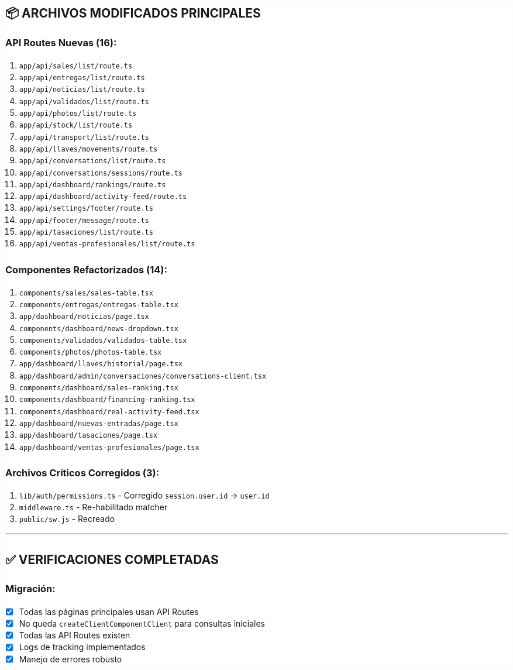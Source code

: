 
## 📦 ARCHIVOS MODIFICADOS PRINCIPALES

### API Routes Nuevas (16):
1. `app/api/sales/list/route.ts`
2. `app/api/entregas/list/route.ts`
3. `app/api/noticias/list/route.ts`
4. `app/api/validados/list/route.ts`
5. `app/api/photos/list/route.ts`
6. `app/api/stock/list/route.ts`
7. `app/api/transport/list/route.ts`
8. `app/api/llaves/movements/route.ts`
9. `app/api/conversations/list/route.ts`
10. `app/api/conversations/sessions/route.ts`
11. `app/api/dashboard/rankings/route.ts`
12. `app/api/dashboard/activity-feed/route.ts`
13. `app/api/settings/footer/route.ts`
14. `app/api/footer/message/route.ts`
15. `app/api/tasaciones/list/route.ts`
16. `app/api/ventas-profesionales/list/route.ts`

### Componentes Refactorizados (14):
1. `components/sales/sales-table.tsx`
2. `components/entregas/entregas-table.tsx`
3. `app/dashboard/noticias/page.tsx`
4. `components/dashboard/news-dropdown.tsx`
5. `components/validados/validados-table.tsx`
6. `components/photos/photos-table.tsx`
7. `app/dashboard/llaves/historial/page.tsx`
8. `app/dashboard/admin/conversaciones/conversations-client.tsx`
9. `components/dashboard/sales-ranking.tsx`
10. `components/dashboard/financing-ranking.tsx`
11. `components/dashboard/real-activity-feed.tsx`
12. `app/dashboard/nuevas-entradas/page.tsx`
13. `app/dashboard/tasaciones/page.tsx`
14. `app/dashboard/ventas-profesionales/page.tsx`

### Archivos Críticos Corregidos (3):
1. `lib/auth/permissions.ts` - Corregido `session.user.id` → `user.id`
2. `middleware.ts` - Re-habilitado matcher
3. `public/sw.js` - Recreado

---

## ✅ VERIFICACIONES COMPLETADAS

### Migración:
- [x] Todas las páginas principales usan API Routes
- [x] No queda `createClientComponentClient` para consultas iniciales
- [x] Todas las API Routes existen
- [x] Logs de tracking implementados
- [x] Manejo de errores robusto
